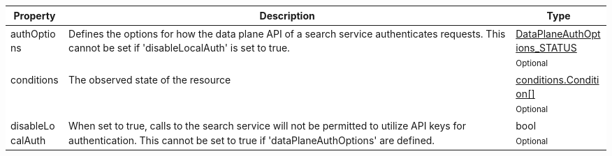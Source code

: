 | Property                   | Description                                                                                                                                                                                                                                                                                                                                                                                                                                                                                                                                                                                                                                                                                                                                                                                                                                                                                            | Type                                                                                                                                                    |
|----------------------------|--------------------------------------------------------------------------------------------------------------------------------------------------------------------------------------------------------------------------------------------------------------------------------------------------------------------------------------------------------------------------------------------------------------------------------------------------------------------------------------------------------------------------------------------------------------------------------------------------------------------------------------------------------------------------------------------------------------------------------------------------------------------------------------------------------------------------------------------------------------------------------------------------------|---------------------------------------------------------------------------------------------------------------------------------------------------------|
| authOptions                | Defines the options for how the data plane API of a search service authenticates requests. This cannot be set if 'disableLocalAuth' is set to true.                                                                                                                                                                                                                                                                                                                                                                                                                                                                                                                                                                                                                                                                                                                                                    | [DataPlaneAuthOptions_STATUS](#DataPlaneAuthOptions_STATUS)<br/><small>Optional</small>                                                                 |
| conditions                 | The observed state of the resource                                                                                                                                                                                                                                                                                                                                                                                                                                                                                                                                                                                                                                                                                                                                                                                                                                                                     | [conditions.Condition[]](https://pkg.go.dev/github.com/Azure/azure-service-operator/v2/pkg/genruntime/conditions#Condition)<br/><small>Optional</small> |
| disableLocalAuth           | When set to true, calls to the search service will not be permitted to utilize API keys for authentication. This cannot be set to true if 'dataPlaneAuthOptions' are defined.                                                                                                                                                                                                                                                                                                                                                                                                                                                                                                                                                                                                                                                                                                                          | bool<br/><small>Optional</small>                                                                                                                        |